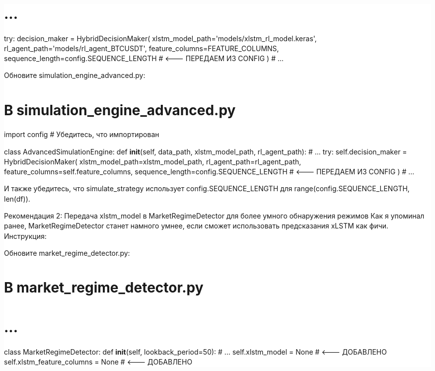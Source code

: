 # ...
try:
    decision_maker = HybridDecisionMaker(
        xlstm_model_path='models/xlstm_rl_model.keras',
        rl_agent_path='models/rl_agent_BTCUSDT',
        feature_columns=FEATURE_COLUMNS,
        sequence_length=config.SEQUENCE_LENGTH # <--- ПЕРЕДАЕМ ИЗ CONFIG
    )
    # ...



Обновите simulation_engine_advanced.py:
# В simulation_engine_advanced.py
import config # Убедитесь, что импортирован

class AdvancedSimulationEngine:
    def __init__(self, data_path, xlstm_model_path, rl_agent_path):
        # ...
        try:
            self.decision_maker = HybridDecisionMaker(
                xlstm_model_path=xlstm_model_path,
                rl_agent_path=rl_agent_path,
                feature_columns=self.feature_columns,
                sequence_length=config.SEQUENCE_LENGTH # <--- ПЕРЕДАЕМ ИЗ CONFIG
            )
            # ...

И также убедитесь, что simulate_strategy использует config.SEQUENCE_LENGTH для range(config.SEQUENCE_LENGTH, len(df)).


Рекомендация 2: Передача xlstm_model в MarketRegimeDetector для более умного обнаружения режимов
Как я упоминал ранее, MarketRegimeDetector станет намного умнее, если сможет использовать предсказания xLSTM как фичи.
Инструкция:


Обновите market_regime_detector.py:
# В market_regime_detector.py
# ...
class MarketRegimeDetector:
    def __init__(self, lookback_period=50):
        # ...
        self.xlstm_model = None # <--- ДОБАВЛЕНО
        self.xlstm_feature_columns = None # <--- ДОБАВЛЕНО
    